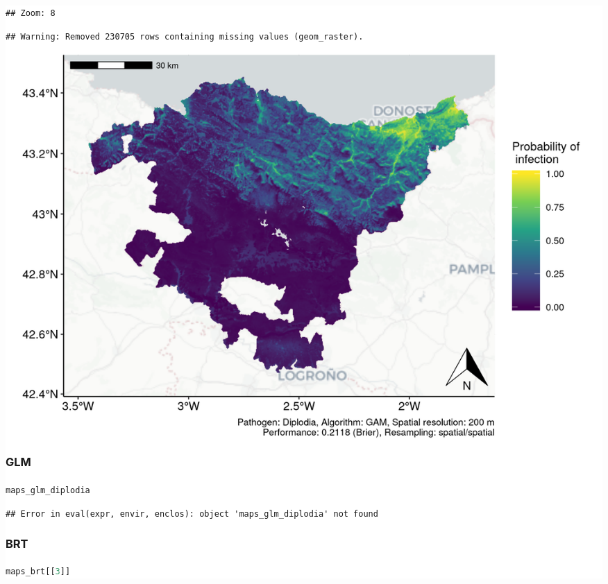 ```
## Zoom: 8
```

```
## Warning: Removed 230705 rows containing missing values (geom_raster).
```

<img src="../../analysis/paper/submission/3/appendices/prediction-map-diplodia-gam-1.png" title="plot of chunk prediction-map-diplodia-gam" alt="plot of chunk prediction-map-diplodia-gam" width="100%" style="display: block; margin: auto;" />

### GLM


```r
maps_glm_diplodia
```

```
## Error in eval(expr, envir, enclos): object 'maps_glm_diplodia' not found
```

### BRT


```r
maps_brt[[3]]
```
